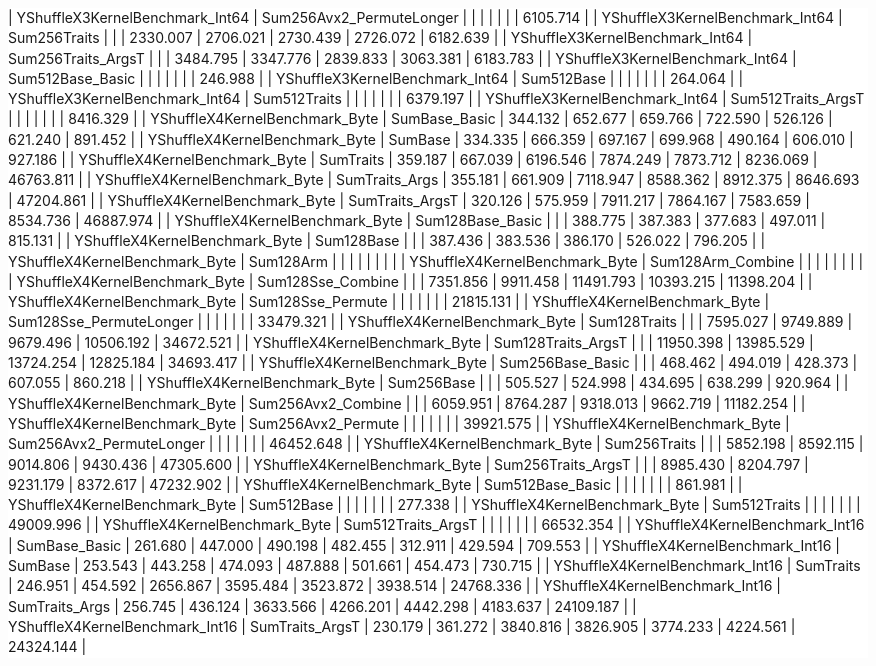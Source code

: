 | YShuffleX3KernelBenchmark_Int64 | Sum256Avx2_PermuteLonger |                |               |               |           |           |           |  6105.714 |
| YShuffleX3KernelBenchmark_Int64 | Sum256Traits             |                |               |      2330.007 |  2706.021 |  2730.439 |  2726.072 |  6182.639 |
| YShuffleX3KernelBenchmark_Int64 | Sum256Traits_ArgsT       |                |               |      3484.795 |  3347.776 |  2839.833 |  3063.381 |  6183.783 |
| YShuffleX3KernelBenchmark_Int64 | Sum512Base_Basic         |                |               |               |           |           |           |   246.988 |
| YShuffleX3KernelBenchmark_Int64 | Sum512Base               |                |               |               |           |           |           |   264.064 |
| YShuffleX3KernelBenchmark_Int64 | Sum512Traits             |                |               |               |           |           |           |  6379.197 |
| YShuffleX3KernelBenchmark_Int64 | Sum512Traits_ArgsT       |                |               |               |           |           |           |  8416.329 |
| YShuffleX4KernelBenchmark_Byte  | SumBase_Basic            |        344.132 |       652.677 |       659.766 |   722.590 |   526.126 |   621.240 |   891.452 |
| YShuffleX4KernelBenchmark_Byte  | SumBase                  |        334.335 |       666.359 |       697.167 |   699.968 |   490.164 |   606.010 |   927.186 |
| YShuffleX4KernelBenchmark_Byte  | SumTraits                |        359.187 |       667.039 |      6196.546 |  7874.249 |  7873.712 |  8236.069 | 46763.811 |
| YShuffleX4KernelBenchmark_Byte  | SumTraits_Args           |        355.181 |       661.909 |      7118.947 |  8588.362 |  8912.375 |  8646.693 | 47204.861 |
| YShuffleX4KernelBenchmark_Byte  | SumTraits_ArgsT          |        320.126 |       575.959 |      7911.217 |  7864.167 |  7583.659 |  8534.736 | 46887.974 |
| YShuffleX4KernelBenchmark_Byte  | Sum128Base_Basic         |                |               |       388.775 |   387.383 |   377.683 |   497.011 |   815.131 |
| YShuffleX4KernelBenchmark_Byte  | Sum128Base               |                |               |       387.436 |   383.536 |   386.170 |   526.022 |   796.205 |
| YShuffleX4KernelBenchmark_Byte  | Sum128Arm                |                |               |               |           |           |           |           |
| YShuffleX4KernelBenchmark_Byte  | Sum128Arm_Combine        |                |               |               |           |           |           |           |
| YShuffleX4KernelBenchmark_Byte  | Sum128Sse_Combine        |                |               |      7351.856 |  9911.458 | 11491.793 | 10393.215 | 11398.204 |
| YShuffleX4KernelBenchmark_Byte  | Sum128Sse_Permute        |                |               |               |           |           |           | 21815.131 |
| YShuffleX4KernelBenchmark_Byte  | Sum128Sse_PermuteLonger  |                |               |               |           |           |           | 33479.321 |
| YShuffleX4KernelBenchmark_Byte  | Sum128Traits             |                |               |      7595.027 |  9749.889 |  9679.496 | 10506.192 | 34672.521 |
| YShuffleX4KernelBenchmark_Byte  | Sum128Traits_ArgsT       |                |               |     11950.398 | 13985.529 | 13724.254 | 12825.184 | 34693.417 |
| YShuffleX4KernelBenchmark_Byte  | Sum256Base_Basic         |                |               |       468.462 |   494.019 |   428.373 |   607.055 |   860.218 |
| YShuffleX4KernelBenchmark_Byte  | Sum256Base               |                |               |       505.527 |   524.998 |   434.695 |   638.299 |   920.964 |
| YShuffleX4KernelBenchmark_Byte  | Sum256Avx2_Combine       |                |               |      6059.951 |  8764.287 |  9318.013 |  9662.719 | 11182.254 |
| YShuffleX4KernelBenchmark_Byte  | Sum256Avx2_Permute       |                |               |               |           |           |           | 39921.575 |
| YShuffleX4KernelBenchmark_Byte  | Sum256Avx2_PermuteLonger |                |               |               |           |           |           | 46452.648 |
| YShuffleX4KernelBenchmark_Byte  | Sum256Traits             |                |               |      5852.198 |  8592.115 |  9014.806 |  9430.436 | 47305.600 |
| YShuffleX4KernelBenchmark_Byte  | Sum256Traits_ArgsT       |                |               |      8985.430 |  8204.797 |  9231.179 |  8372.617 | 47232.902 |
| YShuffleX4KernelBenchmark_Byte  | Sum512Base_Basic         |                |               |               |           |           |           |   861.981 |
| YShuffleX4KernelBenchmark_Byte  | Sum512Base               |                |               |               |           |           |           |   277.338 |
| YShuffleX4KernelBenchmark_Byte  | Sum512Traits             |                |               |               |           |           |           | 49009.996 |
| YShuffleX4KernelBenchmark_Byte  | Sum512Traits_ArgsT       |                |               |               |           |           |           | 66532.354 |
| YShuffleX4KernelBenchmark_Int16 | SumBase_Basic            |        261.680 |       447.000 |       490.198 |   482.455 |   312.911 |   429.594 |   709.553 |
| YShuffleX4KernelBenchmark_Int16 | SumBase                  |        253.543 |       443.258 |       474.093 |   487.888 |   501.661 |   454.473 |   730.715 |
| YShuffleX4KernelBenchmark_Int16 | SumTraits                |        246.951 |       454.592 |      2656.867 |  3595.484 |  3523.872 |  3938.514 | 24768.336 |
| YShuffleX4KernelBenchmark_Int16 | SumTraits_Args           |        256.745 |       436.124 |      3633.566 |  4266.201 |  4442.298 |  4183.637 | 24109.187 |
| YShuffleX4KernelBenchmark_Int16 | SumTraits_ArgsT          |        230.179 |       361.272 |      3840.816 |  3826.905 |  3774.233 |  4224.561 | 24324.144 |